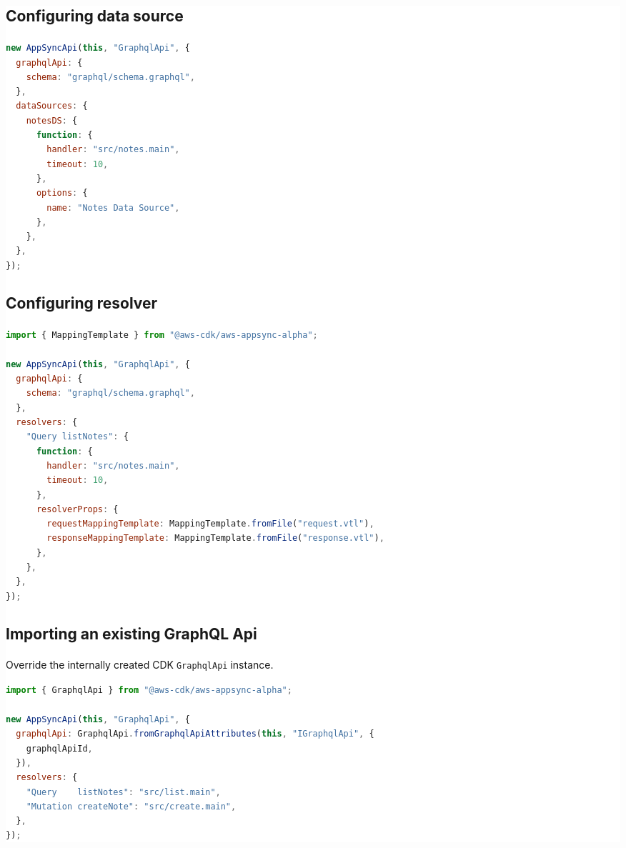 ## Configuring data source

```js {11-13}
new AppSyncApi(this, "GraphqlApi", {
  graphqlApi: {
    schema: "graphql/schema.graphql",
  },
  dataSources: {
    notesDS: {
      function: {
        handler: "src/notes.main",
        timeout: 10,
      },
      options: {
        name: "Notes Data Source",
      },
    },
  },
});
```

## Configuring resolver

```js {13-16}
import { MappingTemplate } from "@aws-cdk/aws-appsync-alpha";

new AppSyncApi(this, "GraphqlApi", {
  graphqlApi: {
    schema: "graphql/schema.graphql",
  },
  resolvers: {
    "Query listNotes": {
      function: {
        handler: "src/notes.main",
        timeout: 10,
      },
      resolverProps: {
        requestMappingTemplate: MappingTemplate.fromFile("request.vtl"),
        responseMappingTemplate: MappingTemplate.fromFile("response.vtl"),
      },
    },
  },
});
```

## Importing an existing GraphQL Api

Override the internally created CDK `GraphqlApi` instance.

```js {7-10}
import { GraphqlApi } from "@aws-cdk/aws-appsync-alpha";

new AppSyncApi(this, "GraphqlApi", {
  graphqlApi: GraphqlApi.fromGraphqlApiAttributes(this, "IGraphqlApi", {
    graphqlApiId,
  }),
  resolvers: {
    "Query    listNotes": "src/list.main",
    "Mutation createNote": "src/create.main",
  },
});
```
